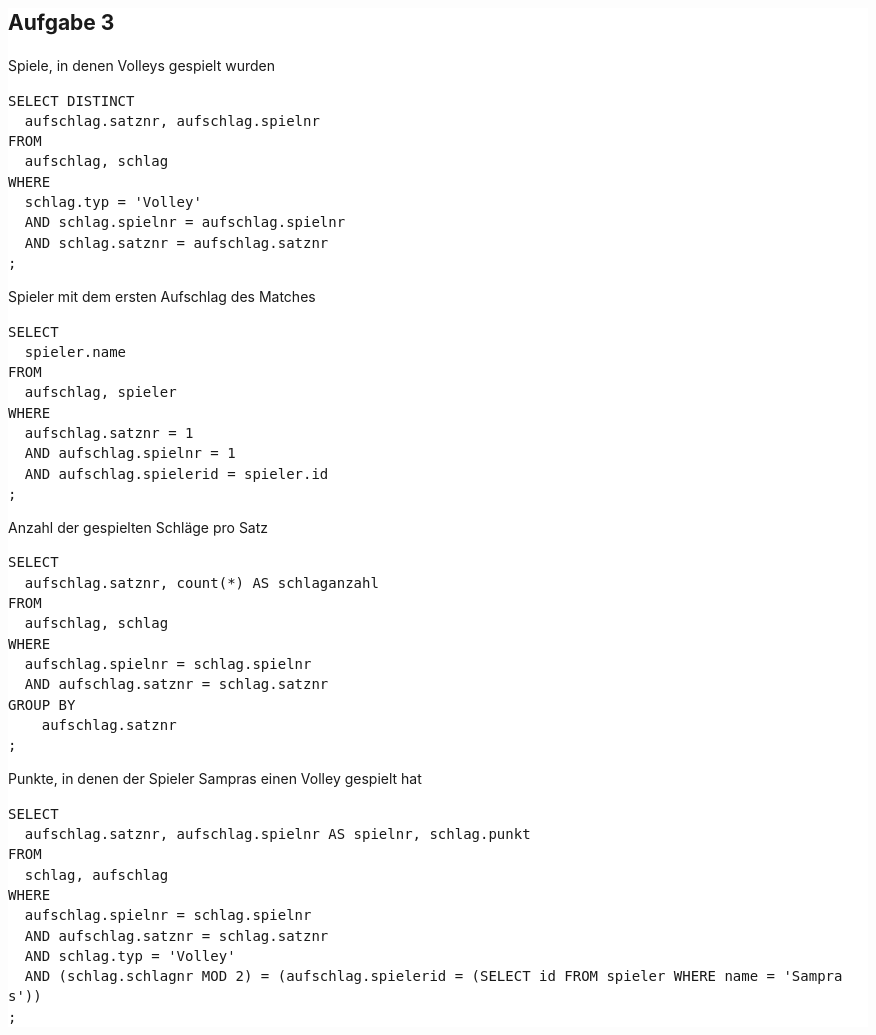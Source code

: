 ## Aufgabe 3

Spiele, in denen Volleys gespielt wurden

<pre class="brush: sql; title: ; notranslate" title="">SELECT DISTINCT
  aufschlag.satznr, aufschlag.spielnr
FROM
  aufschlag, schlag
WHERE
  schlag.typ = 'Volley'
  AND schlag.spielnr = aufschlag.spielnr
  AND schlag.satznr = aufschlag.satznr
;
</pre>

Spieler mit dem ersten Aufschlag des Matches

<pre class="brush: sql; title: ; notranslate" title="">SELECT
  spieler.name
FROM
  aufschlag, spieler
WHERE
  aufschlag.satznr = 1
  AND aufschlag.spielnr = 1
  AND aufschlag.spielerid = spieler.id
;
</pre>

Anzahl der gespielten Schläge pro Satz

<pre class="brush: sql; title: ; notranslate" title="">SELECT
  aufschlag.satznr, count(*) AS schlaganzahl
FROM
  aufschlag, schlag
WHERE
  aufschlag.spielnr = schlag.spielnr
  AND aufschlag.satznr = schlag.satznr
GROUP BY
	aufschlag.satznr
;
</pre>

Punkte, in denen der Spieler Sampras einen Volley gespielt hat

<pre class="brush: sql; title: ; notranslate" title="">SELECT
  aufschlag.satznr, aufschlag.spielnr AS spielnr, schlag.punkt
FROM
  schlag, aufschlag
WHERE
  aufschlag.spielnr = schlag.spielnr
  AND aufschlag.satznr = schlag.satznr
  AND schlag.typ = 'Volley'
  AND (schlag.schlagnr MOD 2) = (aufschlag.spielerid = (SELECT id FROM spieler WHERE name = 'Sampras'))
;
</pre>
